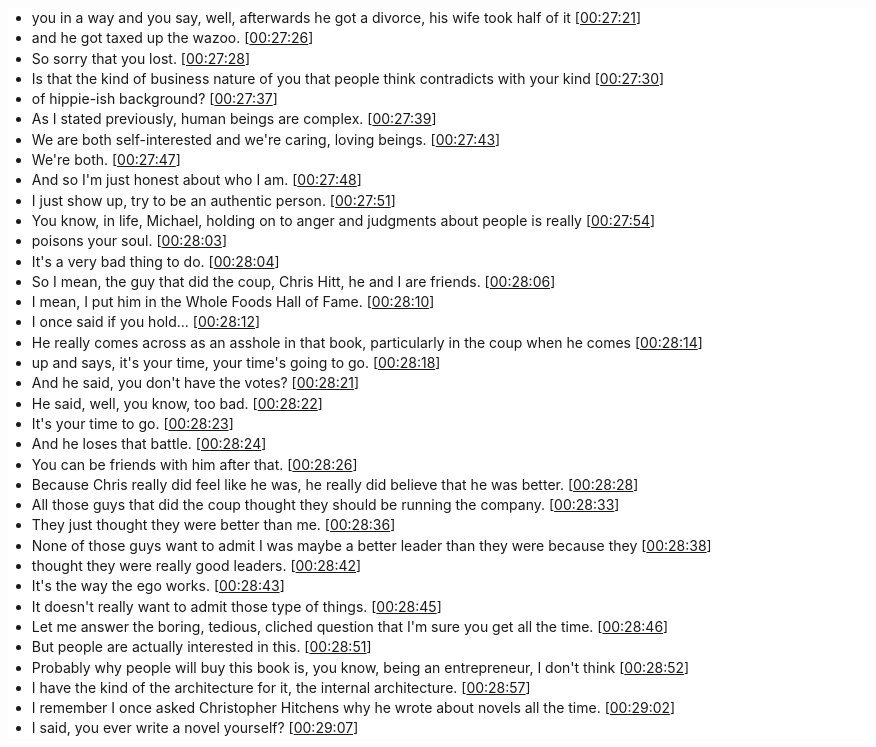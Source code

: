 *  you in a way and you say, well, afterwards he got a divorce, his wife took half of it [[00:27:21](https://www.youtube.com/watch?v=73c6tY7gXi0&t=1641.46s)]
*  and he got taxed up the wazoo. [[00:27:26](https://www.youtube.com/watch?v=73c6tY7gXi0&t=1646.74s)]
*  So sorry that you lost. [[00:27:28](https://www.youtube.com/watch?v=73c6tY7gXi0&t=1648.7s)]
*  Is that the kind of business nature of you that people think contradicts with your kind [[00:27:30](https://www.youtube.com/watch?v=73c6tY7gXi0&t=1650.7s)]
*  of hippie-ish background? [[00:27:37](https://www.youtube.com/watch?v=73c6tY7gXi0&t=1657.14s)]
*  As I stated previously, human beings are complex. [[00:27:39](https://www.youtube.com/watch?v=73c6tY7gXi0&t=1659.96s)]
*  We are both self-interested and we're caring, loving beings. [[00:27:43](https://www.youtube.com/watch?v=73c6tY7gXi0&t=1663.3600000000001s)]
*  We're both. [[00:27:47](https://www.youtube.com/watch?v=73c6tY7gXi0&t=1667.78s)]
*  And so I'm just honest about who I am. [[00:27:48](https://www.youtube.com/watch?v=73c6tY7gXi0&t=1668.96s)]
*  I just show up, try to be an authentic person. [[00:27:51](https://www.youtube.com/watch?v=73c6tY7gXi0&t=1671.96s)]
*  You know, in life, Michael, holding on to anger and judgments about people is really [[00:27:54](https://www.youtube.com/watch?v=73c6tY7gXi0&t=1674.44s)]
*  poisons your soul. [[00:28:03](https://www.youtube.com/watch?v=73c6tY7gXi0&t=1683.88s)]
*  It's a very bad thing to do. [[00:28:04](https://www.youtube.com/watch?v=73c6tY7gXi0&t=1684.88s)]
*  So I mean, the guy that did the coup, Chris Hitt, he and I are friends. [[00:28:06](https://www.youtube.com/watch?v=73c6tY7gXi0&t=1686.74s)]
*  I mean, I put him in the Whole Foods Hall of Fame. [[00:28:10](https://www.youtube.com/watch?v=73c6tY7gXi0&t=1690.5s)]
*  I once said if you hold... [[00:28:12](https://www.youtube.com/watch?v=73c6tY7gXi0&t=1692.86s)]
*  He really comes across as an asshole in that book, particularly in the coup when he comes [[00:28:14](https://www.youtube.com/watch?v=73c6tY7gXi0&t=1694.46s)]
*  up and says, it's your time, your time's going to go. [[00:28:18](https://www.youtube.com/watch?v=73c6tY7gXi0&t=1698.74s)]
*  And he said, you don't have the votes? [[00:28:21](https://www.youtube.com/watch?v=73c6tY7gXi0&t=1701.5s)]
*  He said, well, you know, too bad. [[00:28:22](https://www.youtube.com/watch?v=73c6tY7gXi0&t=1702.5s)]
*  It's your time to go. [[00:28:23](https://www.youtube.com/watch?v=73c6tY7gXi0&t=1703.72s)]
*  And he loses that battle. [[00:28:24](https://www.youtube.com/watch?v=73c6tY7gXi0&t=1704.72s)]
*  You can be friends with him after that. [[00:28:26](https://www.youtube.com/watch?v=73c6tY7gXi0&t=1706.32s)]
*  Because Chris really did feel like he was, he really did believe that he was better. [[00:28:28](https://www.youtube.com/watch?v=73c6tY7gXi0&t=1708.34s)]
*  All those guys that did the coup thought they should be running the company. [[00:28:33](https://www.youtube.com/watch?v=73c6tY7gXi0&t=1713.62s)]
*  They just thought they were better than me. [[00:28:36](https://www.youtube.com/watch?v=73c6tY7gXi0&t=1716.7399999999998s)]
*  None of those guys want to admit I was maybe a better leader than they were because they [[00:28:38](https://www.youtube.com/watch?v=73c6tY7gXi0&t=1718.6999999999998s)]
*  thought they were really good leaders. [[00:28:42](https://www.youtube.com/watch?v=73c6tY7gXi0&t=1722.1s)]
*  It's the way the ego works. [[00:28:43](https://www.youtube.com/watch?v=73c6tY7gXi0&t=1723.5s)]
*  It doesn't really want to admit those type of things. [[00:28:45](https://www.youtube.com/watch?v=73c6tY7gXi0&t=1725.06s)]
*  Let me answer the boring, tedious, cliched question that I'm sure you get all the time. [[00:28:46](https://www.youtube.com/watch?v=73c6tY7gXi0&t=1726.6599999999999s)]
*  But people are actually interested in this. [[00:28:51](https://www.youtube.com/watch?v=73c6tY7gXi0&t=1731.06s)]
*  Probably why people will buy this book is, you know, being an entrepreneur, I don't think [[00:28:52](https://www.youtube.com/watch?v=73c6tY7gXi0&t=1732.6599999999999s)]
*  I have the kind of the architecture for it, the internal architecture. [[00:28:57](https://www.youtube.com/watch?v=73c6tY7gXi0&t=1737.78s)]
*  I remember I once asked Christopher Hitchens why he wrote about novels all the time. [[00:29:02](https://www.youtube.com/watch?v=73c6tY7gXi0&t=1742.54s)]
*  I said, you ever write a novel yourself? [[00:29:07](https://www.youtube.com/watch?v=73c6tY7gXi0&t=1747.22s)]